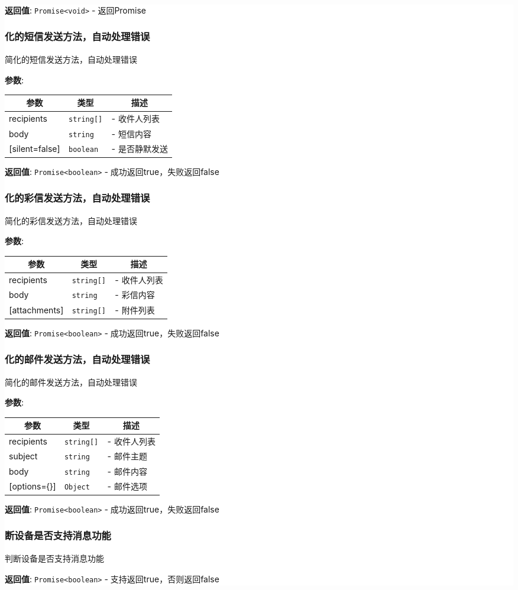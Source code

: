 **返回值**: `Promise<void>` - 返回Promise

### 化的短信发送方法，自动处理错误

简化的短信发送方法，自动处理错误

**参数**:

| 参数 | 类型 | 描述 |
|------|------|------|
| recipients | `string[]` | - 收件人列表 |
| body | `string` | - 短信内容 |
| [silent=false] | `boolean` | - 是否静默发送 |

**返回值**: `Promise<boolean>` - 成功返回true，失败返回false

### 化的彩信发送方法，自动处理错误

简化的彩信发送方法，自动处理错误

**参数**:

| 参数 | 类型 | 描述 |
|------|------|------|
| recipients | `string[]` | - 收件人列表 |
| body | `string` | - 彩信内容 |
| [attachments] | `string[]` | - 附件列表 |

**返回值**: `Promise<boolean>` - 成功返回true，失败返回false

### 化的邮件发送方法，自动处理错误

简化的邮件发送方法，自动处理错误

**参数**:

| 参数 | 类型 | 描述 |
|------|------|------|
| recipients | `string[]` | - 收件人列表 |
| subject | `string` | - 邮件主题 |
| body | `string` | - 邮件内容 |
| [options={}] | `Object` | - 邮件选项 |

**返回值**: `Promise<boolean>` - 成功返回true，失败返回false

### 断设备是否支持消息功能

判断设备是否支持消息功能

**返回值**: `Promise<boolean>` - 支持返回true，否则返回false
